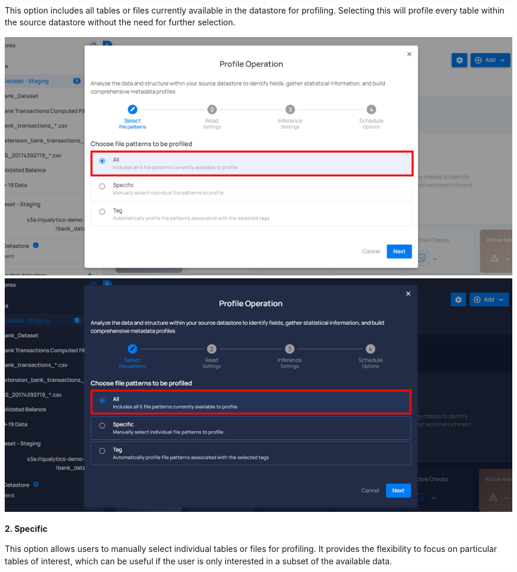 This option includes all tables or files currently available in the datastore for profiling. Selecting this will profile every table within the source datastore without the need for further selection.

![profile-operation-all](../assets/profile-operations/profile-operation-all-light.png#only-light)
![profile-operation-all](../assets/profile-operations/profile-operation-all-dark.png#only-dark)

**2. Specific**

This option allows users to manually select individual tables or files for profiling. It provides the flexibility to focus on particular tables of interest, which can be useful if the user is only interested in a subset of the available data.
